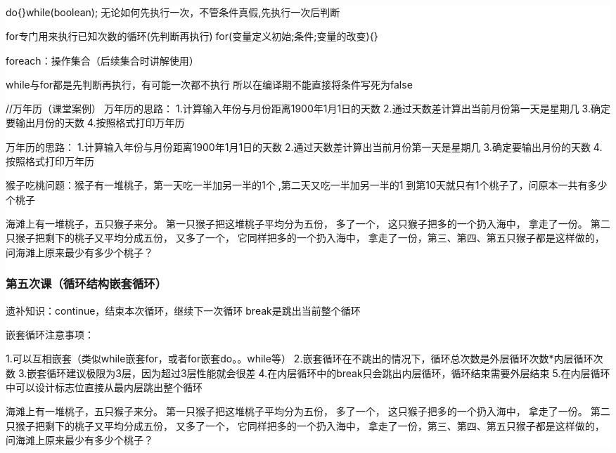 do{}while(boolean);
无论如何先执行一次，不管条件真假,先执行一次后判断

for专门用来执行已知次数的循环(先判断再执行)
for(变量定义初始;条件;变量的改变){}

foreach：操作集合（后续集合时讲解使用）

while与for都是先判断再执行，有可能一次都不执行
所以在编译期不能直接将条件写死为false

//万年历（课堂案例）
	万年历的思路：
	1.计算输入年份与月份距离1900年1月1日的天数
	2.通过天数差计算出当前月份第一天是星期几
	3.确定要输出月份的天数
	4.按照格式打印万年历

万年历的思路：
1.计算输入年份与月份距离1900年1月1日的天数
2.通过天数差计算出当前月份第一天是星期几
3.确定要输出月份的天数
4.按照格式打印万年历

猴子吃桃问题：猴子有一堆桃子，第一天吃一半加另一半的1个
,第二天又吃一半加另一半的1
到第10天就只有1个桃子了，问原本一共有多少个桃子

海滩上有一堆桃子，五只猴子来分。
第一只猴子把这堆桃子平均分为五份，
多了一个，
这只猴子把多的一个扔入海中，
拿走了一份。
第二只猴子把剩下的桃子又平均分成五份，
又多了一个，
它同样把多的一个扔入海中，
拿走了一份，第三、第四、第五只猴子都是这样做的，
问海滩上原来最少有多少个桃子？

### 第五次课（循环结构嵌套循环）
遗补知识：continue，结束本次循环，继续下一次循环
           break是跳出当前整个循环

嵌套循环注意事项：

1.可以互相嵌套（类似while嵌套for，或者for嵌套do。。while等）
2.嵌套循环在不跳出的情况下，循环总次数是外层循环次数*内层循环次数
3.嵌套循环建议极限为3层，因为超过3层性能就会很差
4.在内层循环中的break只会跳出内层循环，循环结束需要外层结束
5.在内层循环中可以设计标志位直接从最内层跳出整个循环

海滩上有一堆桃子，五只猴子来分。
第一只猴子把这堆桃子平均分为五份，
多了一个，
这只猴子把多的一个扔入海中，
拿走了一份。
第二只猴子把剩下的桃子又平均分成五份，
又多了一个，
它同样把多的一个扔入海中，
拿走了一份，第三、第四、第五只猴子都是这样做的，
问海滩上原来最少有多少个桃子？
